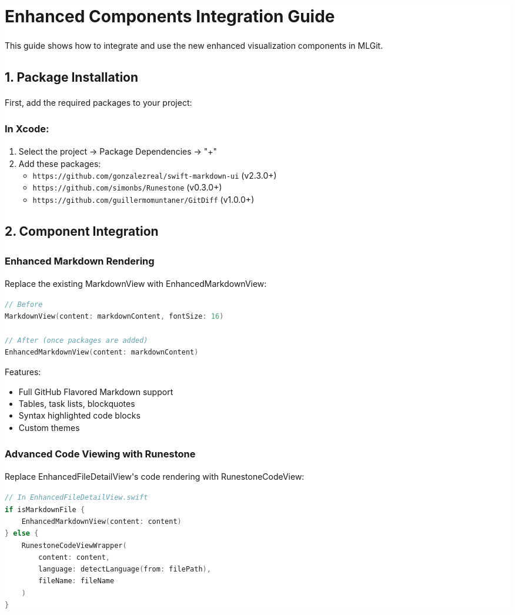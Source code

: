 # Enhanced Components Integration Guide

This guide shows how to integrate and use the new enhanced visualization components in MLGit.

## 1. Package Installation

First, add the required packages to your project:

### In Xcode:
1. Select the project → Package Dependencies → "+"
2. Add these packages:
   - `https://github.com/gonzalezreal/swift-markdown-ui` (v2.3.0+)
   - `https://github.com/simonbs/Runestone` (v0.3.0+)
   - `https://github.com/guillermomuntaner/GitDiff` (v1.0.0+)

## 2. Component Integration

### Enhanced Markdown Rendering

Replace the existing MarkdownView with EnhancedMarkdownView:

```swift
// Before
MarkdownView(content: markdownContent, fontSize: 16)

// After (once packages are added)
EnhancedMarkdownView(content: markdownContent)
```

Features:
- Full GitHub Flavored Markdown support
- Tables, task lists, blockquotes
- Syntax highlighted code blocks
- Custom themes

### Advanced Code Viewing with Runestone

Replace EnhancedFileDetailView's code rendering with RunestoneCodeView:

```swift
// In EnhancedFileDetailView.swift
if isMarkdownFile {
    EnhancedMarkdownView(content: content)
} else {
    RunestoneCodeViewWrapper(
        content: content,
        language: detectLanguage(from: filePath),
        fileName: fileName
    )
}
```

